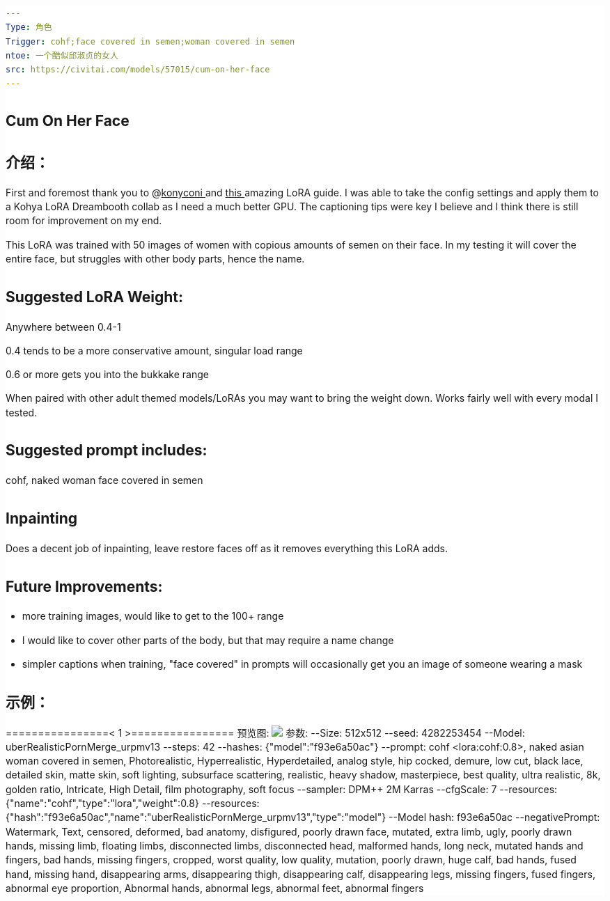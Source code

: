 ```yaml
---
Type: 角色
Trigger: cohf;face covered in semen;woman covered in semen
ntoe: 一个酷似邱淑贞的女人
src: https://civitai.com/models/57015/cum-on-her-face
---
```

## Cum On Her Face

## 介绍：
<p>First and foremost thank you to @<a target="_blank" rel="ugc" href="https://civitai.com/user/konyconi/models">konyconi </a>and <a target="_blank" rel="ugc" href="https://civitai.com/models/52697/tutorial-konyconi-style-lora">this </a>amazing LoRA guide. I was able to take the config settings and apply them to a Kohya LoRA Dreambooth collab as I need a much better GPU. The captioning tips were key I believe and I think there is still room for improvement on my end.</p><p></p><p>This LoRA was trained with 50 images of women with copious amounts of semen on their face. In my testing it will cover the entire face, but struggles with other body parts, hence the name.</p><p></p><h2>Suggested LoRA Weight:</h2><p>Anywhere between 0.4-1</p><p>0.4 tends to be a more conservative amount, singular load range</p><p>0.6 or more gets you into the bukkake range</p><p>When paired with other adult themed models/LoRAs you may want to bring the weight down. Works fairly well with every modal I tested.</p><p></p><h2>Suggested prompt includes: </h2><p>cohf, naked woman face covered in semen</p><p></p><h2>Inpainting</h2><p>Does a decent job of inpainting, leave restore faces off as it removes everything this LoRA adds.</p><p></p><h2>Future Improvements:</h2><ul><li><p>more training images, would like to get to the 100+ range</p></li><li><p>I would like to cover other parts of the body, but that may require a name change</p></li><li><p>simpler captions when training, "face covered" in prompts will occasionally get you an image of someone wearing a mask</p></li></ul>

## 示例：
================\< 1 \>================
预览图: 
![](https://image.civitai.com/xG1nkqKTMzGDvpLrqFT7WA/4ad04e1f-2059-4d35-8f76-a83449ffee24/width=450/674066.jpeg)
参数: 
--Size: 512x512
--seed: 4282253454
--Model: uberRealisticPornMerge_urpmv13
--steps: 42
--hashes: {"model":"f93e6a50ac"}
--prompt: cohf \<lora:cohf:0.8\>, naked asian woman covered in semen, Photorealistic, Hyperrealistic, Hyperdetailed, analog style, hip cocked, demure, low cut, black lace, detailed skin, matte skin, soft lighting, subsurface scattering, realistic, heavy shadow, masterpiece, best quality, ultra realistic, 8k, golden ratio, Intricate, High Detail, film photography, soft focus
--sampler: DPM++ 2M Karras
--cfgScale: 7
--resources: {"name":"cohf","type":"lora","weight":0.8}
--resources: {"hash":"f93e6a50ac","name":"uberRealisticPornMerge_urpmv13","type":"model"}
--Model hash: f93e6a50ac
--negativePrompt: Watermark, Text, censored, deformed, bad anatomy, disfigured, poorly drawn face, mutated, extra limb, ugly, poorly drawn hands, missing limb, floating limbs, disconnected limbs, disconnected head, malformed hands, long neck, mutated hands and fingers, bad hands, missing fingers, cropped, worst quality, low quality, mutation, poorly drawn, huge calf, bad hands, fused hand, missing hand, disappearing arms, disappearing thigh, disappearing calf, disappearing legs, missing fingers, fused fingers, abnormal eye proportion, Abnormal hands, abnormal legs, abnormal feet,  abnormal fingers
